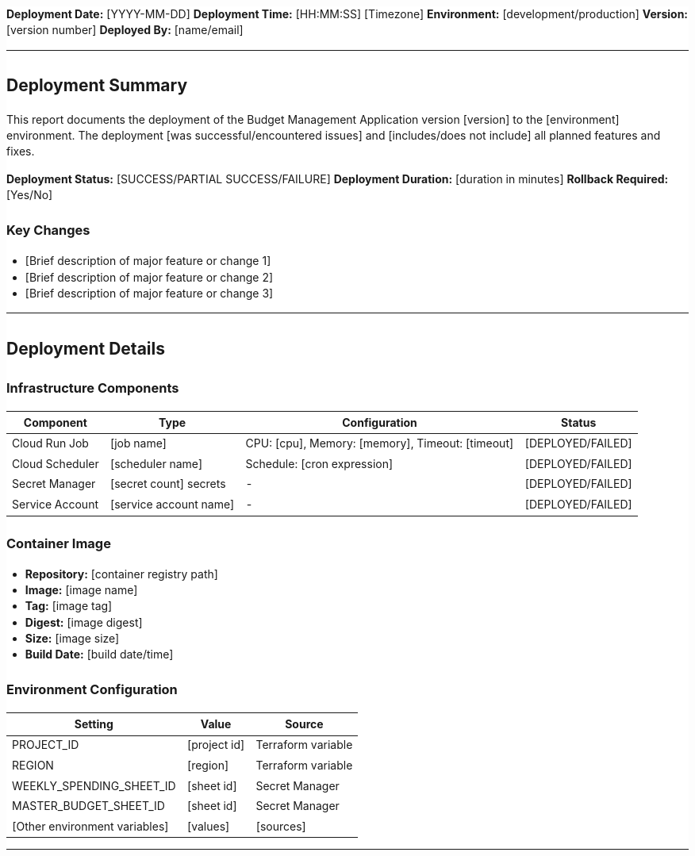 **Deployment Date:** [YYYY-MM-DD]
**Deployment Time:** [HH:MM:SS] [Timezone]
**Environment:** [development/production]
**Version:** [version number]
**Deployed By:** [name/email]

---

## Deployment Summary

This report documents the deployment of the Budget Management Application version [version] to the [environment] environment. The deployment [was successful/encountered issues] and [includes/does not include] all planned features and fixes.

**Deployment Status:** [SUCCESS/PARTIAL SUCCESS/FAILURE]
**Deployment Duration:** [duration in minutes]
**Rollback Required:** [Yes/No]

### Key Changes

- [Brief description of major feature or change 1]
- [Brief description of major feature or change 2]
- [Brief description of major feature or change 3]

---

## Deployment Details

### Infrastructure Components

| Component | Type | Configuration | Status |
|-----------|------|---------------|--------|
| Cloud Run Job | [job name] | CPU: [cpu], Memory: [memory], Timeout: [timeout] | [DEPLOYED/FAILED] |
| Cloud Scheduler | [scheduler name] | Schedule: [cron expression] | [DEPLOYED/FAILED] |
| Secret Manager | [secret count] secrets | - | [DEPLOYED/FAILED] |
| Service Account | [service account name] | - | [DEPLOYED/FAILED] |

### Container Image

- **Repository:** [container registry path]
- **Image:** [image name]
- **Tag:** [image tag]
- **Digest:** [image digest]
- **Size:** [image size]
- **Build Date:** [build date/time]

### Environment Configuration

| Setting | Value | Source |
|---------|-------|--------|
| PROJECT_ID | [project id] | Terraform variable |
| REGION | [region] | Terraform variable |
| WEEKLY_SPENDING_SHEET_ID | [sheet id] | Secret Manager |
| MASTER_BUDGET_SHEET_ID | [sheet id] | Secret Manager |
| [Other environment variables] | [values] | [sources] |

---
